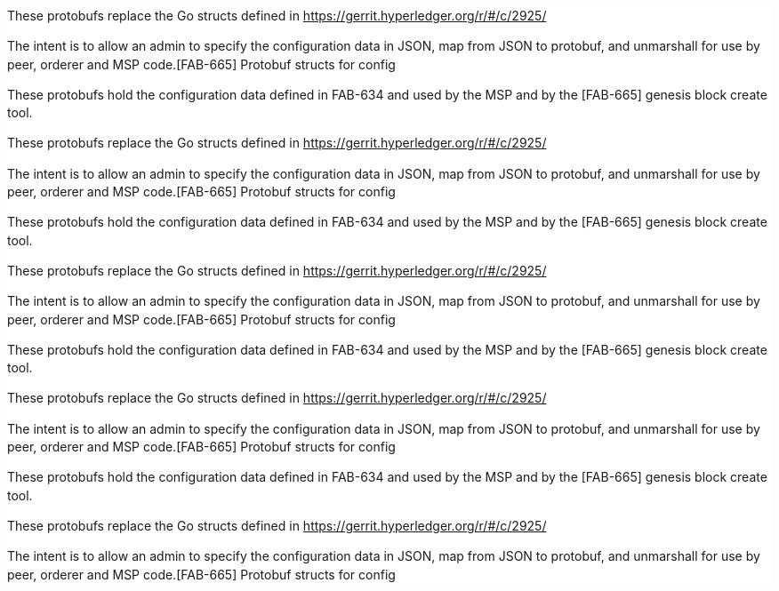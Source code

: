 These protobufs replace the Go structs defined in
https://gerrit.hyperledger.org/r/#/c/2925/

The intent is to allow an admin to specify
the configuration data in JSON, map from JSON
to protobuf, and unmarshall for use by peer,
orderer and MSP code.[FAB-665] Protobuf structs for config

These protobufs hold the configuration data defined
in FAB-634 and used by the MSP and by the [FAB-665]
genesis block create tool.

These protobufs replace the Go structs defined in
https://gerrit.hyperledger.org/r/#/c/2925/

The intent is to allow an admin to specify
the configuration data in JSON, map from JSON
to protobuf, and unmarshall for use by peer,
orderer and MSP code.[FAB-665] Protobuf structs for config

These protobufs hold the configuration data defined
in FAB-634 and used by the MSP and by the [FAB-665]
genesis block create tool.

These protobufs replace the Go structs defined in
https://gerrit.hyperledger.org/r/#/c/2925/

The intent is to allow an admin to specify
the configuration data in JSON, map from JSON
to protobuf, and unmarshall for use by peer,
orderer and MSP code.[FAB-665] Protobuf structs for config

These protobufs hold the configuration data defined
in FAB-634 and used by the MSP and by the [FAB-665]
genesis block create tool.

These protobufs replace the Go structs defined in
https://gerrit.hyperledger.org/r/#/c/2925/

The intent is to allow an admin to specify
the configuration data in JSON, map from JSON
to protobuf, and unmarshall for use by peer,
orderer and MSP code.[FAB-665] Protobuf structs for config

These protobufs hold the configuration data defined
in FAB-634 and used by the MSP and by the [FAB-665]
genesis block create tool.

These protobufs replace the Go structs defined in
https://gerrit.hyperledger.org/r/#/c/2925/

The intent is to allow an admin to specify
the configuration data in JSON, map from JSON
to protobuf, and unmarshall for use by peer,
orderer and MSP code.[FAB-665] Protobuf structs for config

